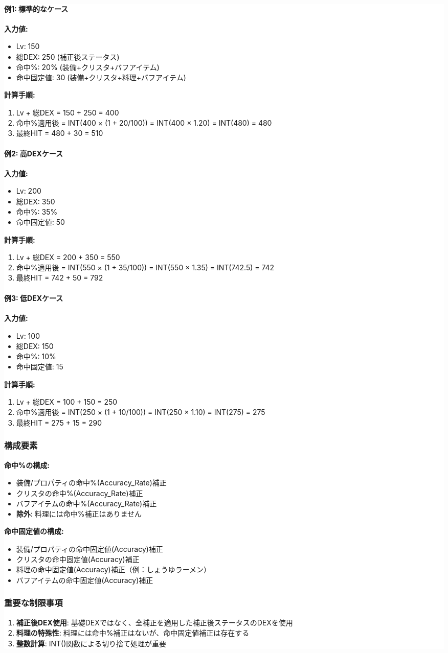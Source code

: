 #### 例1: 標準的なケース
**入力値:**
- Lv: 150
- 総DEX: 250 (補正後ステータス)
- 命中%: 20% (装備+クリスタ+バフアイテム)
- 命中固定値: 30 (装備+クリスタ+料理+バフアイテム)

**計算手順:**
1. Lv + 総DEX = 150 + 250 = 400
2. 命中%適用後 = INT(400 × (1 + 20/100)) = INT(400 × 1.20) = INT(480) = 480
3. 最終HIT = 480 + 30 = 510

#### 例2: 高DEXケース
**入力値:**
- Lv: 200
- 総DEX: 350
- 命中%: 35%
- 命中固定値: 50

**計算手順:**
1. Lv + 総DEX = 200 + 350 = 550
2. 命中%適用後 = INT(550 × (1 + 35/100)) = INT(550 × 1.35) = INT(742.5) = 742
3. 最終HIT = 742 + 50 = 792

#### 例3: 低DEXケース
**入力値:**
- Lv: 100
- 総DEX: 150
- 命中%: 10%
- 命中固定値: 15

**計算手順:**
1. Lv + 総DEX = 100 + 150 = 250
2. 命中%適用後 = INT(250 × (1 + 10/100)) = INT(250 × 1.10) = INT(275) = 275
3. 最終HIT = 275 + 15 = 290

### 構成要素

**命中%の構成:**
- 装備/プロパティの命中%(Accuracy_Rate)補正
- クリスタの命中%(Accuracy_Rate)補正
- バフアイテムの命中%(Accuracy_Rate)補正
- **除外**: 料理には命中%補正はありません

**命中固定値の構成:**
- 装備/プロパティの命中固定値(Accuracy)補正
- クリスタの命中固定値(Accuracy)補正
- 料理の命中固定値(Accuracy)補正（例：しょうゆラーメン）
- バフアイテムの命中固定値(Accuracy)補正

### 重要な制限事項

1. **補正後DEX使用**: 基礎DEXではなく、全補正を適用した補正後ステータスのDEXを使用
2. **料理の特殊性**: 料理には命中%補正はないが、命中固定値補正は存在する
3. **整数計算**: INT()関数による切り捨て処理が重要
